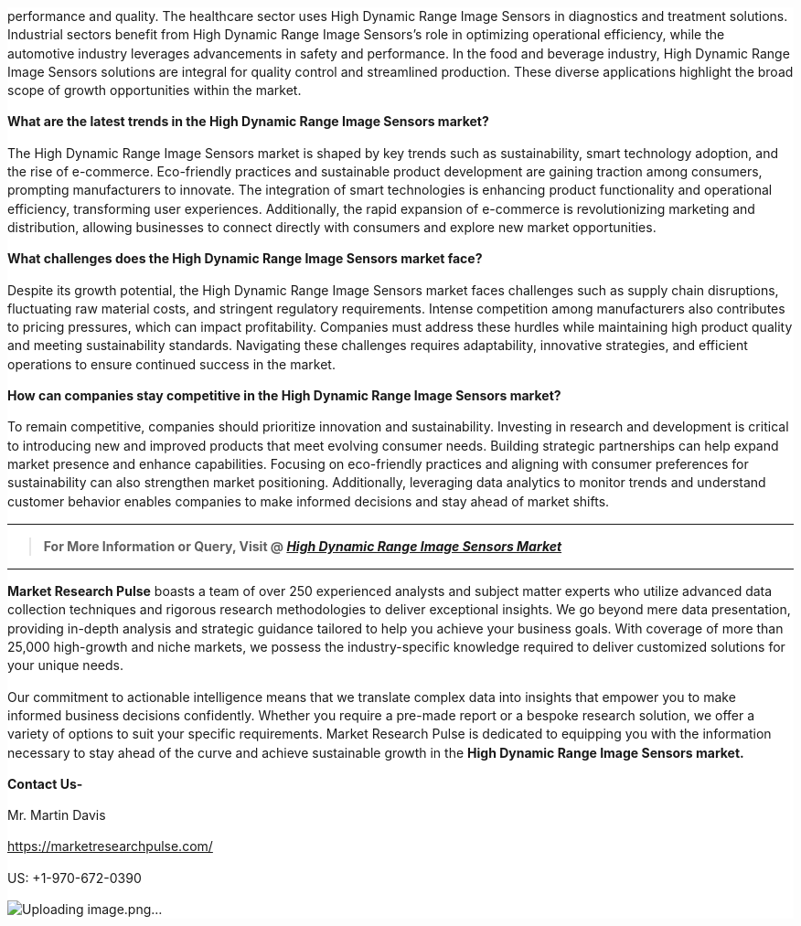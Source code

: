 performance and quality. The healthcare sector uses High Dynamic Range Image Sensors in diagnostics and treatment solutions. Industrial sectors benefit from High Dynamic Range Image Sensors&rsquo;s role in optimizing operational efficiency, while the automotive industry leverages advancements in safety and performance. In the food and beverage industry, High Dynamic Range Image Sensors solutions are integral for quality control and streamlined production. These diverse applications highlight the broad scope of growth opportunities within the market.</p><p><strong>What are the latest trends in the High Dynamic Range Image Sensors market?</strong></p><p>The High Dynamic Range Image Sensors market is shaped by key trends such as sustainability, smart technology adoption, and the rise of e-commerce. Eco-friendly practices and sustainable product development are gaining traction among consumers, prompting manufacturers to innovate. The integration of smart technologies is enhancing product functionality and operational efficiency, transforming user experiences. Additionally, the rapid expansion of e-commerce is revolutionizing marketing and distribution, allowing businesses to connect directly with consumers and explore new market opportunities.</p><p><strong>What challenges does the High Dynamic Range Image Sensors market face?</strong></p><p>Despite its growth potential, the High Dynamic Range Image Sensors market faces challenges such as supply chain disruptions, fluctuating raw material costs, and stringent regulatory requirements. Intense competition among manufacturers also contributes to pricing pressures, which can impact profitability. Companies must address these hurdles while maintaining high product quality and meeting sustainability standards. Navigating these challenges requires adaptability, innovative strategies, and efficient operations to ensure continued success in the market.</p><p><strong>How can companies stay competitive in the High Dynamic Range Image Sensors market?</strong></p><p>To remain competitive, companies should prioritize innovation and sustainability. Investing in research and development is critical to introducing new and improved products that meet evolving consumer needs. Building strategic partnerships can help expand market presence and enhance capabilities. Focusing on eco-friendly practices and aligning with consumer preferences for sustainability can also strengthen market positioning. Additionally, leveraging data analytics to monitor trends and understand customer behavior enables companies to make informed decisions and stay ahead of market shifts.</p><hr /><blockquote><p><strong>For More Information or Query, Visit @&nbsp;<em><a href="https://marketresearchpulse.com/report/35821/high-dynamic-range-image-sensors-market?utm_source=Linkedin&utm_medium=0116">High Dynamic Range Image Sensors Market</a></em></strong></p></blockquote><hr /><p><strong>Market Research Pulse</strong> boasts a team of over 250 experienced analysts and subject matter experts who utilize advanced data collection techniques and rigorous research methodologies to deliver exceptional insights. We go beyond mere data presentation, providing in-depth analysis and strategic guidance tailored to help you achieve your business goals. With coverage of more than 25,000 high-growth and niche markets, we possess the industry-specific knowledge required to deliver customized solutions for your unique needs.</p><p>Our commitment to actionable intelligence means that we translate complex data into insights that empower you to make informed business decisions confidently. Whether you require a pre-made report or a bespoke research solution, we offer a variety of options to suit your specific requirements. Market Research Pulse is dedicated to equipping you with the information necessary to stay ahead of the curve and achieve sustainable growth in the <strong>High Dynamic Range Image Sensors market.</strong></p><p><strong>Contact Us-</strong></p><p>Mr. Martin Davis</p><p>https://marketresearchpulse.com/</p><p>US: +1-970-672-0390</p>
![Uploading image.png…]()
